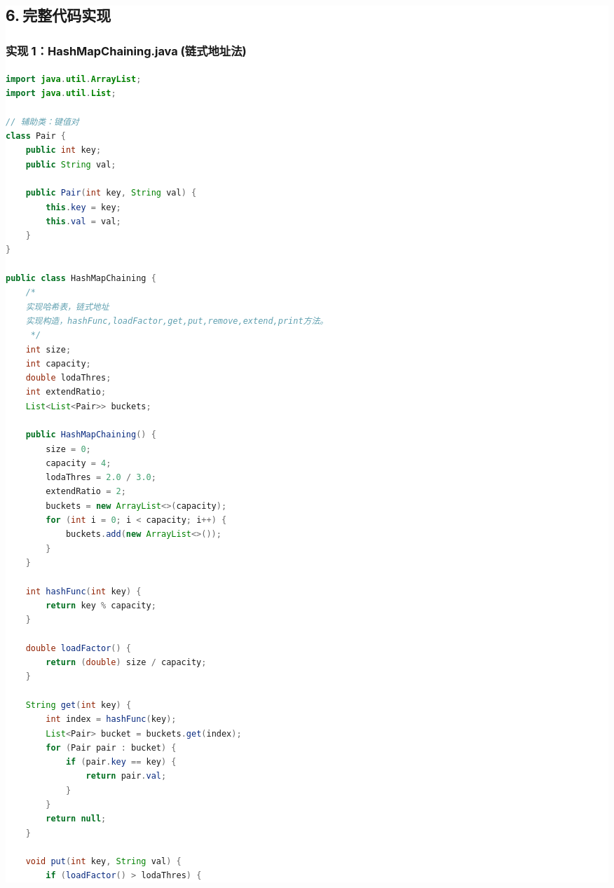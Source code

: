 

## 6. 完整代码实现

### 实现 1：HashMapChaining.java (链式地址法)

```java
import java.util.ArrayList;
import java.util.List;

// 辅助类：键值对
class Pair {
    public int key;
    public String val;

    public Pair(int key, String val) {
        this.key = key;
        this.val = val;
    }
}

public class HashMapChaining {
    /*
    实现哈希表，链式地址
    实现构造，hashFunc,loadFactor,get,put,remove,extend,print方法。
     */
    int size;
    int capacity;
    double lodaThres;
    int extendRatio;
    List<List<Pair>> buckets;

    public HashMapChaining() {
        size = 0;
        capacity = 4;
        lodaThres = 2.0 / 3.0;
        extendRatio = 2;
        buckets = new ArrayList<>(capacity);
        for (int i = 0; i < capacity; i++) {
            buckets.add(new ArrayList<>());
        }
    }

    int hashFunc(int key) {
        return key % capacity;
    }

    double loadFactor() {
        return (double) size / capacity;
    }

    String get(int key) {
        int index = hashFunc(key);
        List<Pair> bucket = buckets.get(index);
        for (Pair pair : bucket) {
            if (pair.key == key) {
                return pair.val;
            }
        }
        return null;
    }

    void put(int key, String val) {
        if (loadFactor() > lodaThres) {
```
